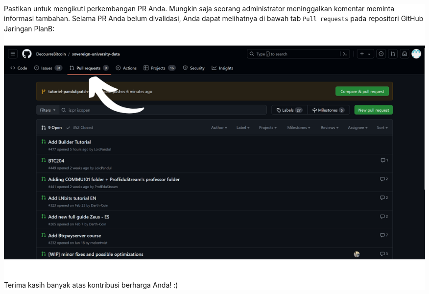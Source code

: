 Pastikan untuk mengikuti perkembangan PR Anda. Mungkin saja seorang administrator meninggalkan komentar meminta informasi tambahan. Selama PR Anda belum divalidasi, Anda dapat melihatnya di bawah tab `Pull requests` pada repositori GitHub Jaringan PlanB:
![konferensi](assets/46.webp)

Terima kasih banyak atas kontribusi berharga Anda! :)
